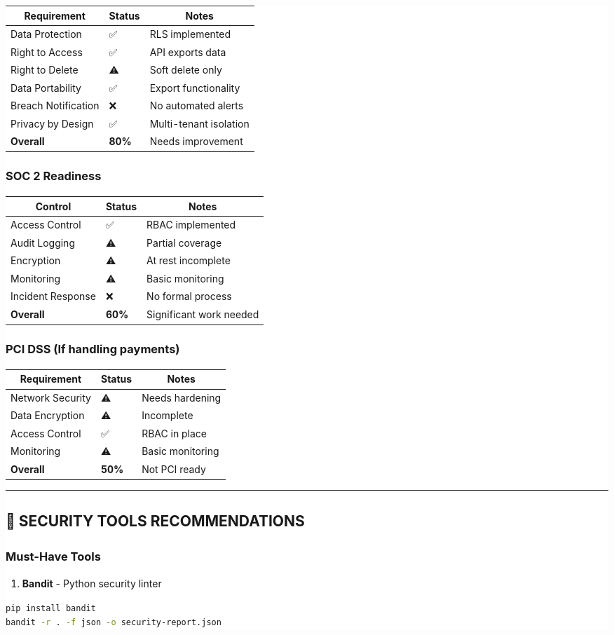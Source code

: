 | Requirement | Status | Notes |
|-------------|--------|-------|
| Data Protection | ✅ | RLS implemented |
| Right to Access | ✅ | API exports data |
| Right to Delete | ⚠️ | Soft delete only |
| Data Portability | ✅ | Export functionality |
| Breach Notification | ❌ | No automated alerts |
| Privacy by Design | ✅ | Multi-tenant isolation |
| **Overall** | **80%** | Needs improvement |

### SOC 2 Readiness

| Control | Status | Notes |
|---------|--------|-------|
| Access Control | ✅ | RBAC implemented |
| Audit Logging | ⚠️ | Partial coverage |
| Encryption | ⚠️ | At rest incomplete |
| Monitoring | ⚠️ | Basic monitoring |
| Incident Response | ❌ | No formal process |
| **Overall** | **60%** | Significant work needed |

### PCI DSS (If handling payments)

| Requirement | Status | Notes |
|-------------|--------|-------|
| Network Security | ⚠️ | Needs hardening |
| Data Encryption | ⚠️ | Incomplete |
| Access Control | ✅ | RBAC in place |
| Monitoring | ⚠️ | Basic monitoring |
| **Overall** | **50%** | Not PCI ready |

---

## 🔧 SECURITY TOOLS RECOMMENDATIONS

### Must-Have Tools

1. **Bandit** - Python security linter
```bash
pip install bandit
bandit -r . -f json -o security-report.json
```
